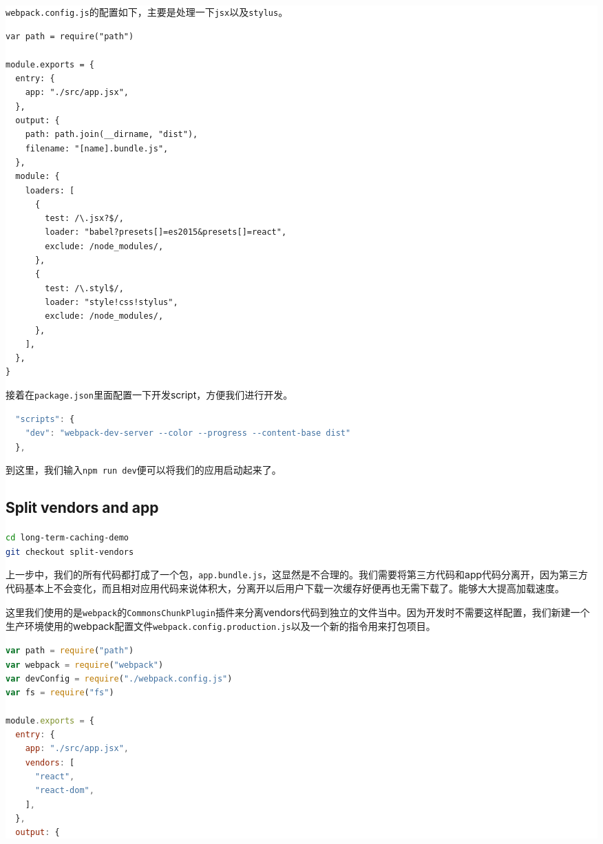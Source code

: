 `webpack.config.js`的配置如下，主要是处理一下`jsx`以及`stylus`。

```
var path = require("path")

module.exports = {
  entry: {
    app: "./src/app.jsx",
  },
  output: {
    path: path.join(__dirname, "dist"),
    filename: "[name].bundle.js",
  },
  module: {
    loaders: [
      {
        test: /\.jsx?$/,
        loader: "babel?presets[]=es2015&presets[]=react",
        exclude: /node_modules/,
      },
      {
        test: /\.styl$/,
        loader: "style!css!stylus",
        exclude: /node_modules/,
      },
    ],
  },
}
```

接着在`package.json`里面配置一下开发script，方便我们进行开发。

```javascript
  "scripts": {
    "dev": "webpack-dev-server --color --progress --content-base dist"
  },
```

到这里，我们输入`npm run dev`便可以将我们的应用启动起来了。

## Split vendors and app

```bash
cd long-term-caching-demo
git checkout split-vendors
```

上一步中，我们的所有代码都打成了一个包，`app.bundle.js`，这显然是不合理的。我们需要将第三方代码和app代码分离开，因为第三方代码基本上不会变化，而且相对应用代码来说体积大，分离开以后用户下载一次缓存好便再也无需下载了。能够大大提高加载速度。

这里我们使用的是`webpack`的`CommonsChunkPlugin`插件来分离vendors代码到独立的文件当中。因为开发时不需要这样配置，我们新建一个生产环境使用的webpack配置文件`webpack.config.production.js`以及一个新的指令用来打包项目。

```javascript
var path = require("path")
var webpack = require("webpack")
var devConfig = require("./webpack.config.js")
var fs = require("fs")

module.exports = {
  entry: {
    app: "./src/app.jsx",
    vendors: [
      "react",
      "react-dom",
    ],
  },
  output: {
```